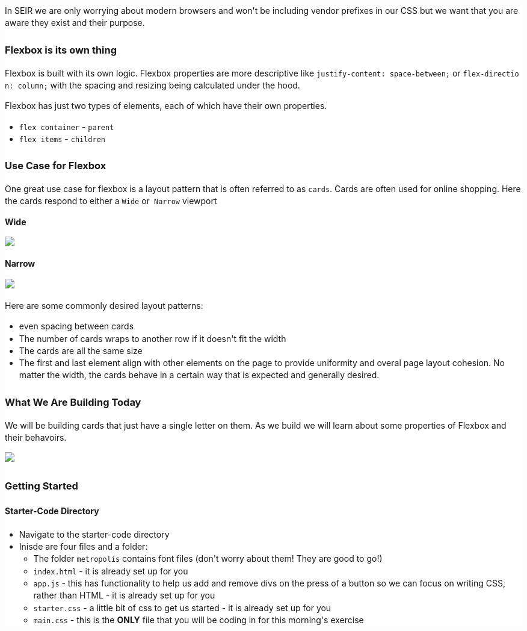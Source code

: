 
In SEIR we are only worrying about modern browsers and won't be including vendor prefixes in our CSS but we want that you are aware they exist and their purpose. 


### Flexbox is its own thing
Flexbox is built with its own logic. Flexbox properties are more descriptive like `justify-content: space-between;` or `flex-direction: column;` with the spacing and resizing being calculated under the hood. 

Flexbox has just two types of elements, each of which have their own properties.

- `flex container` - `parent`
- `flex items` - `children`

### Use Case for Flexbox
One great use case for flexbox is a layout pattern that is often referred to as `cards`. Cards are often used for online shopping.  Here the cards respond to either a `Wide` or` Narrow` viewport

**Wide**

<img src="https://i.imgur.com/56uik0T.png" width=500/>

**Narrow**

<img src="https://i.imgur.com/LwYtndU.png" width=500/>

Here are some commonly desired layout patterns:
- even spacing between cards
- The number of cards wraps to another row if it doesn't fit the width
- The cards are all the same size
- The first and last element align with other elements on the page to provide uniformity and overal page layout cohesion. No matter the width, the cards behave in a certain way that is expected and generally desired.

### What We Are Building Today
We will be building cards that just have a single letter on them. As we build we will learn about some properties of Flexbox and their behavoirs.

<img src="https://i.imgur.com/TFc73Sf.png" width=500/>


### Getting Started

#### Starter-Code Directory

- Navigate to the starter-code directory
- Inisde are four files and a folder:
	- The folder `metropolis` contains font files (don't worry about them! They are good to go!)
	- `index.html` - it is already set up for you
	- `app.js` - this has functionality to help us add and remove divs on the press of a button so we can focus on writing CSS, rather than HTML - it is already set up for you
	- `starter.css` - a little bit of css to get us started - it is already set up for you
	- `main.css` - this is the **ONLY** file that you will be coding in for this morning's exercise
